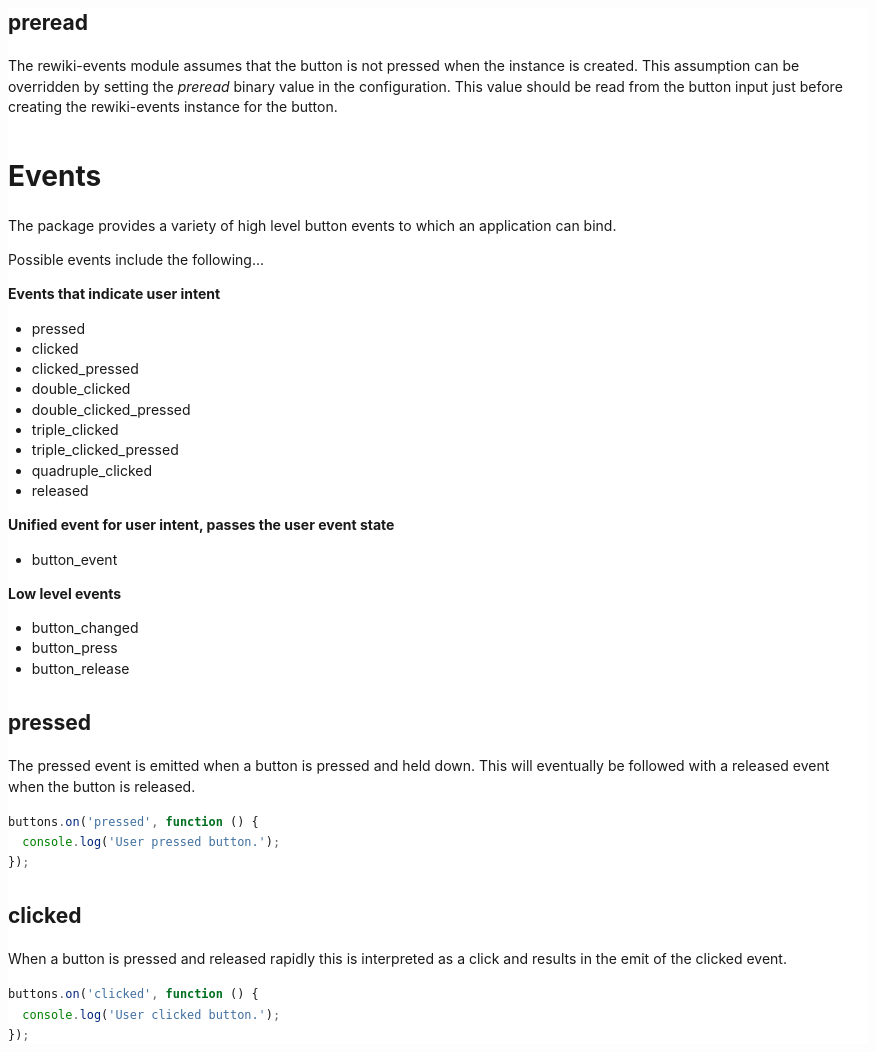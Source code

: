 
## preread

The rewiki-events module assumes that the button is not pressed when the instance is
created. This assumption can be overridden by setting the *preread* binary value in
the configuration. This value should be read from the button input just before creating
the rewiki-events instance for the button.


# Events

The package provides a variety of high level button events to which an application can bind.

Possible events include the following...

**Events that indicate user intent**
- pressed
- clicked
- clicked_pressed
- double_clicked
- double_clicked_pressed
- triple_clicked
- triple_clicked_pressed
- quadruple_clicked
- released

**Unified event for user intent, passes the user event state**
- button_event

**Low level events**
- button_changed
- button_press
- button_release


## pressed

The pressed event is emitted when a button is pressed and held down. This will eventually
be followed with a released event when the button is released.

```javascript
buttons.on('pressed', function () {
  console.log('User pressed button.');
});
```


## clicked
When a button is pressed and released rapidly this is interpreted as a click and results
in the emit of the clicked event.

```javascript
buttons.on('clicked', function () {
  console.log('User clicked button.');
});
```
